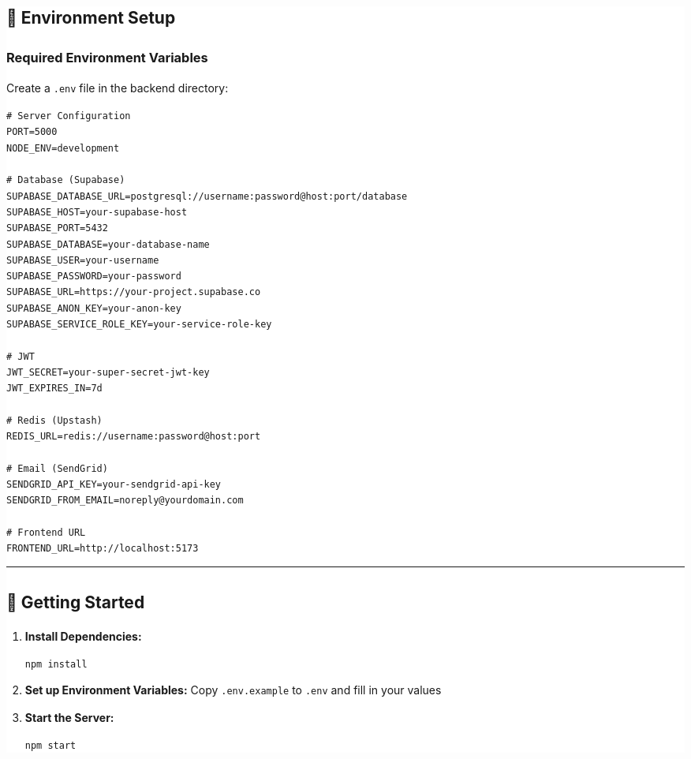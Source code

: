 
## 🔧 Environment Setup

### Required Environment Variables

Create a `.env` file in the backend directory:

```env
# Server Configuration
PORT=5000
NODE_ENV=development

# Database (Supabase)
SUPABASE_DATABASE_URL=postgresql://username:password@host:port/database
SUPABASE_HOST=your-supabase-host
SUPABASE_PORT=5432
SUPABASE_DATABASE=your-database-name
SUPABASE_USER=your-username
SUPABASE_PASSWORD=your-password
SUPABASE_URL=https://your-project.supabase.co
SUPABASE_ANON_KEY=your-anon-key
SUPABASE_SERVICE_ROLE_KEY=your-service-role-key

# JWT
JWT_SECRET=your-super-secret-jwt-key
JWT_EXPIRES_IN=7d

# Redis (Upstash)
REDIS_URL=redis://username:password@host:port

# Email (SendGrid)
SENDGRID_API_KEY=your-sendgrid-api-key
SENDGRID_FROM_EMAIL=noreply@yourdomain.com

# Frontend URL
FRONTEND_URL=http://localhost:5173
```

---

## 🚀 Getting Started

1. **Install Dependencies:**
   ```bash
   npm install
   ```

2. **Set up Environment Variables:**
   Copy `.env.example` to `.env` and fill in your values

3. **Start the Server:**
   ```bash
   npm start
   ```

